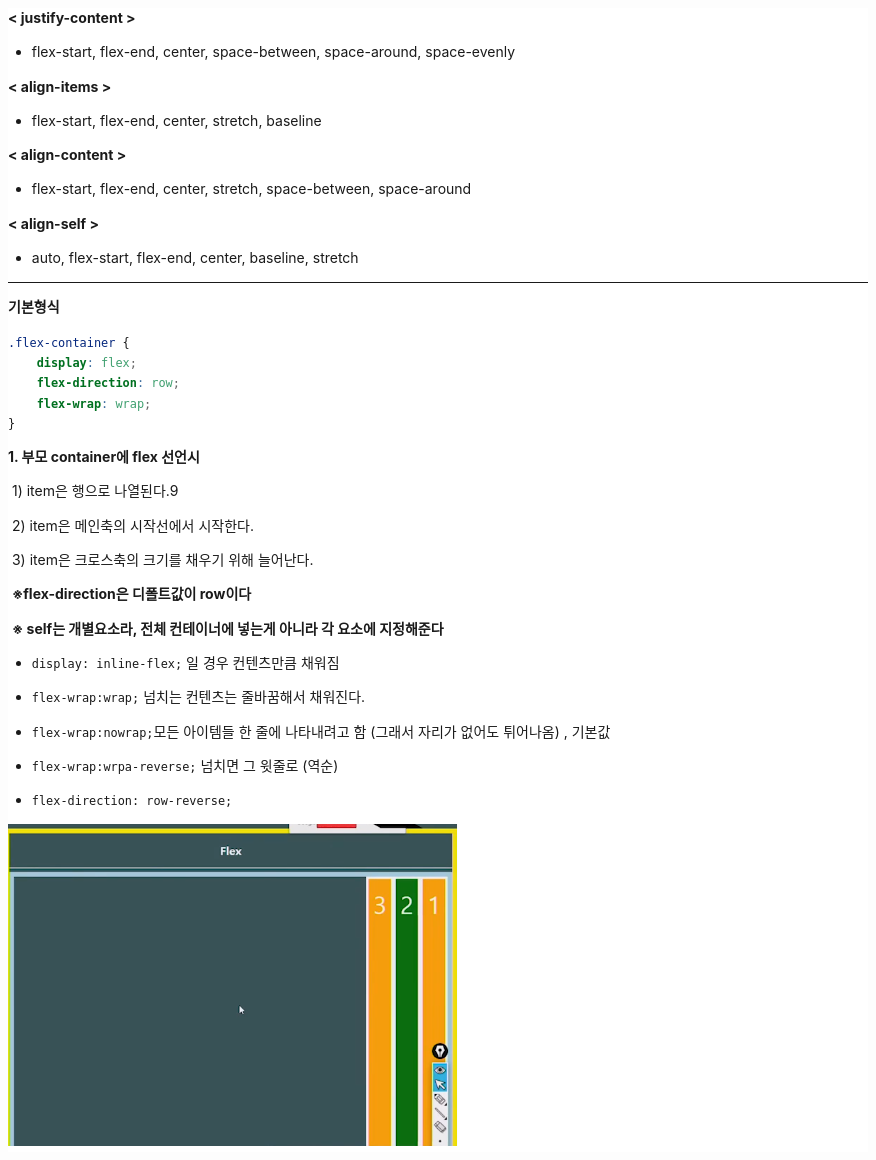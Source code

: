 
**< justify-content >**

- flex-start, flex-end,  center,  space-between, space-around, space-evenly

**< align-items >**

- flex-start, flex-end, center, stretch, baseline

**< align-content >**

- flex-start, flex-end, center, stretch, space-between, space-around

**< align-self >**

- auto, flex-start, flex-end, center, baseline, stretch

---

**기본형식**

```css
.flex-container {
	display: flex;
    flex-direction: row;
    flex-wrap: wrap;
}
```



**1. 부모 container에 flex 선언시**

​	1) item은 행으로 나열된다.9

​	2) item은 메인축의 시작선에서 시작한다.

​	3) item은 크로스축의 크기를 채우기 위해 늘어난다.

​	**※flex-direction은 디폴트값이 row이다**

​	**※ self는 개별요소라, 전체 컨테이너에 넣는게 아니라 각 요소에 지정해준다**

- `display: inline-flex;`  일 경우 컨텐츠만큼 채워짐

- `flex-wrap:wrap;` 넘치는 컨텐츠는 줄바꿈해서 채워진다.
- `flex-wrap:nowrap;`모든 아이템들 한 줄에 나타내려고 함 (그래서 자리가 없어도 튀어나옴) , 기본값
- `flex-wrap:wrpa-reverse;`  넘치면 그 윗줄로 (역순)
- `flex-direction: row-reverse;`

![image-20200823235551096](20200823_HCB_reivew.assets/image-20200823235551096.png)

